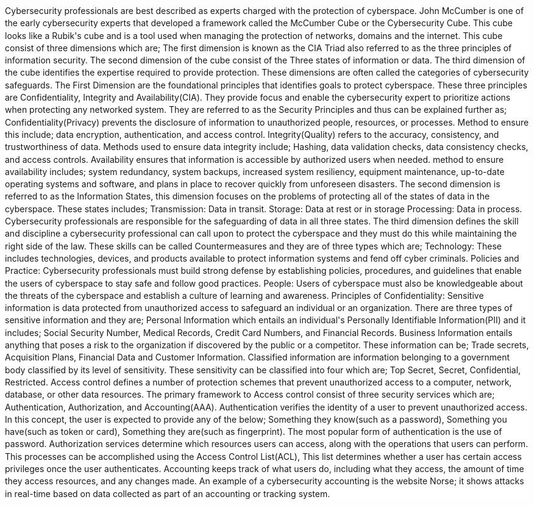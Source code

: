 Cybersecurity professionals are best described as experts charged  with the protection of cyberspace. John McCumber is one of the early cybersecurity experts that developed a framework called the McCumber Cube or the Cybersecurity Cube. This cube looks like a Rubik's cube and is a tool used  when managing the protection of networks, domains and the internet. This cube consist of three dimensions which are;
The first dimension is known as the CIA Triad also referred to as the three principles of information security.
The second dimension of the cube consist of the Three states of information or data.
The third dimension of the cube identifies the expertise required to provide protection. These dimensions are often called the categories of cybersecurity safeguards.
The First Dimension are the foundational principles that identifies goals to protect cyberspace. These three principles are Confidentiality, Integrity and Availability(CIA). They provide focus and enable the cybersecurity expert to prioritize actions when protecting any networked system. They are referred to as the Security Principles and thus can be explained further as;
Confidentiality(Privacy) prevents the disclosure of information to unauthorized people, resources, or processes. Method to ensure this include; data encryption, authentication, and access control.
Integrity(Quality) refers to the accuracy, consistency, and trustworthiness of data. Methods used to ensure data integrity include; Hashing, data validation checks, data consistency checks, and access controls.
Availability ensures that information is accessible by authorized users when needed. method to ensure availability includes; system redundancy, system backups, increased system resiliency, equipment maintenance, up-to-date operating systems and software, and plans in place to recover quickly from unforeseen disasters. 
The second dimension is referred to as the Information States, this dimension focuses on the problems of protecting all of the states of data in the cyberspace. These states includes;
Transmission: Data in transit.
Storage: Data at rest or in storage
Processing: Data in process. Cybersecurity professionals are responsible for the safeguarding of data in all three states.
The third dimension defines the skill and discipline a cybersecurity professional can call upon to protect the cyberspace and they must do this while maintaining the right side of the law. These skills can be called Countermeasures and they are of three types which are;
Technology: These includes technologies, devices, and products available to protect information systems and fend off cyber criminals.
Policies and Practice: Cybersecurity professionals must build strong defense by establishing policies, procedures, and guidelines that enable the users of cyberspace to stay safe and follow good practices.
People: Users of cyberspace must also be knowledgeable about the threats of the cyberspace and establish a culture of learning and awareness.
Principles of Confidentiality:
Sensitive information is data protected from unauthorized access to safeguard an individual or an organization. There are three types of sensitive information and they are;
Personal Information which entails an individual's Personally Identifiable Information(PII) and it includes; Social Security Number, Medical Records, Credit Card Numbers, and  Financial Records.
Business Information entails anything that poses a risk to the organization if discovered by the public or a competitor. These information can be; Trade secrets, Acquisition Plans, Financial Data and Customer Information.
Classified information are information belonging to a government body classified by its level of sensitivity. These sensitivity can be classified into four which are; Top Secret, Secret, Confidential, Restricted.
Access control defines a number of protection schemes that prevent unauthorized access to a computer, network, database, or other data resources.
The primary framework to Access control consist of three security services which are; Authentication, Authorization, and Accounting(AAA).
Authentication verifies the identity of a user to prevent unauthorized access. In this concept, the user is expected to provide any of the below; Something they know(such as a password), Something you have(such as token or card), Something they are(such as fingerprint). The most popular form of authentication is the use of password.
Authorization services determine which resources users can access, along with the operations that users can perform. This processes can be accomplished using the Access Control List(ACL), This list determines whether a user has certain access privileges once the user authenticates.
Accounting keeps track of what users do, including what they access, the amount of time they access resources, and any changes made. An example of a cybersecurity accounting is the website Norse; it shows attacks in real-time based on data collected as part of an accounting or tracking system.